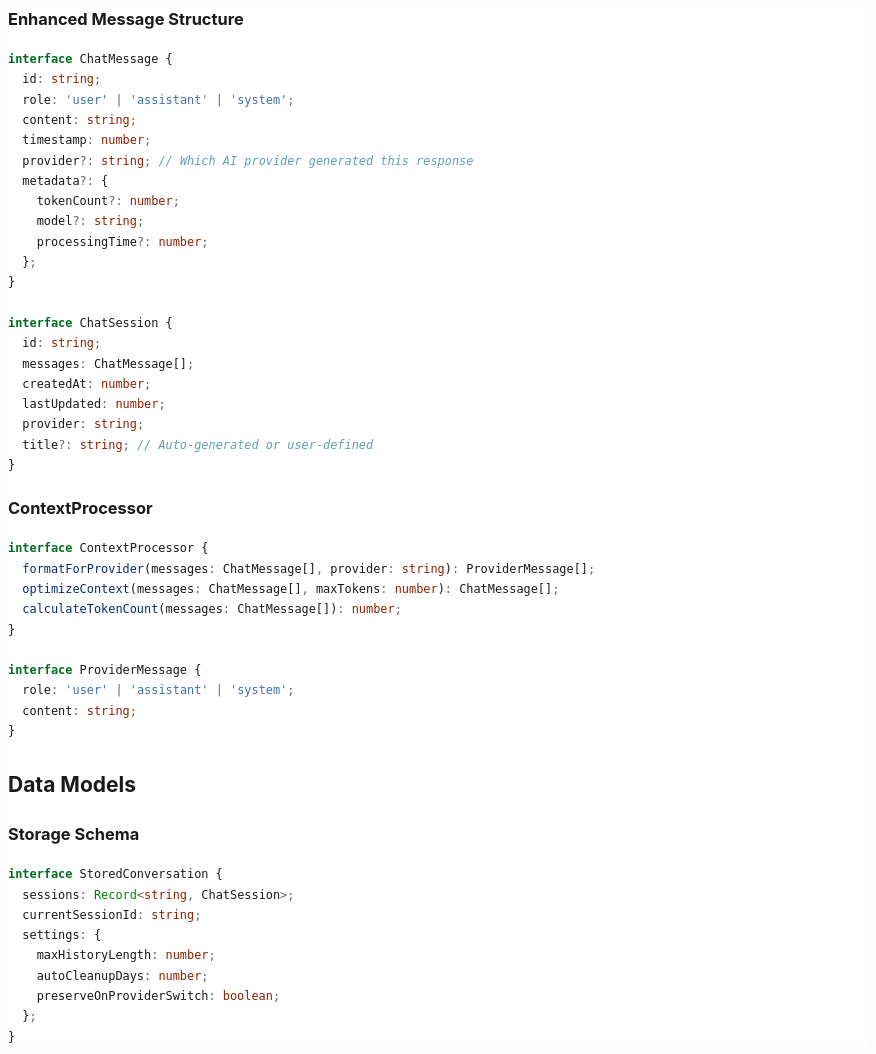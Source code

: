 ### Enhanced Message Structure

```typescript
interface ChatMessage {
  id: string;
  role: 'user' | 'assistant' | 'system';
  content: string;
  timestamp: number;
  provider?: string; // Which AI provider generated this response
  metadata?: {
    tokenCount?: number;
    model?: string;
    processingTime?: number;
  };
}

interface ChatSession {
  id: string;
  messages: ChatMessage[];
  createdAt: number;
  lastUpdated: number;
  provider: string;
  title?: string; // Auto-generated or user-defined
}
```

### ContextProcessor

```typescript
interface ContextProcessor {
  formatForProvider(messages: ChatMessage[], provider: string): ProviderMessage[];
  optimizeContext(messages: ChatMessage[], maxTokens: number): ChatMessage[];
  calculateTokenCount(messages: ChatMessage[]): number;
}

interface ProviderMessage {
  role: 'user' | 'assistant' | 'system';
  content: string;
}
```

## Data Models

### Storage Schema

```typescript
interface StoredConversation {
  sessions: Record<string, ChatSession>;
  currentSessionId: string;
  settings: {
    maxHistoryLength: number;
    autoCleanupDays: number;
    preserveOnProviderSwitch: boolean;
  };
}
```
